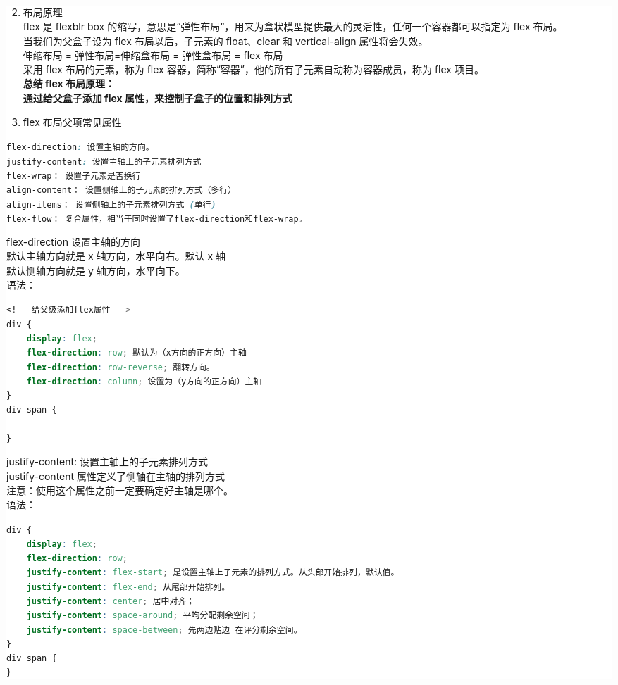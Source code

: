 2. 布局原理 <br />
   flex 是 flexblr box 的缩写，意思是“弹性布局“，用来为盒状模型提供最大的灵活性，任何一个容器都可以指定为 flex 布局。 <br />
   当我们为父盒子设为 flex 布局以后，子元素的 float、clear 和 vertical-align 属性将会失效。 <br />
   伸缩布局 = 弹性布局=伸缩盒布局 = 弹性盒布局 = flex 布局 <br />
   采用 flex 布局的元素，称为 flex 容器，简称“容器”，他的所有子元素自动称为容器成员，称为 flex 项目。 <br />
   <strong> 总结 flex 布局原理：<br />
   通过给父盒子添加 flex 属性，来控制子盒子的位置和排列方式 </strong>

3. flex 布局父项常见属性 <br />

```css
flex-direction: 设置主轴的方向。
justify-content: 设置主轴上的子元素排列方式
flex-wrap： 设置子元素是否换行
align-content： 设置侧轴上的子元素的排列方式（多行）
align-items： 设置侧轴上的子元素排列方式 (单行)
flex-flow： 复合属性，相当于同时设置了flex-direction和flex-wrap。
```

flex-direction 设置主轴的方向 <br />
默认主轴方向就是 x 轴方向，水平向右。默认 x 轴 <br />
默认恻轴方向就是 y 轴方向，水平向下。 <br />
语法：

```css
<!-- 给父级添加flex属性 -->
div {
    display: flex;
    flex-direction: row; 默认为（x方向的正方向）主轴
    flex-direction: row-reverse; 翻转方向。
    flex-direction: column; 设置为（y方向的正方向）主轴
}
div span {

}
```

justify-content: 设置主轴上的子元素排列方式 <br />
justify-content 属性定义了恻轴在主轴的排列方式 <br />
<storng> 注意：使用这个属性之前一定要确定好主轴是哪个。 </strong> <br />
语法：

```css
div {
    display: flex;
    flex-direction: row;
    justify-content: flex-start; 是设置主轴上子元素的排列方式。从头部开始排列，默认值。
    justify-content: flex-end; 从尾部开始排列。
    justify-content: center; 居中对齐；
    justify-content: space-around; 平均分配剩余空间；
    justify-content: space-between; 先两边贴边 在评分剩余空间。
}
div span {
}
```
